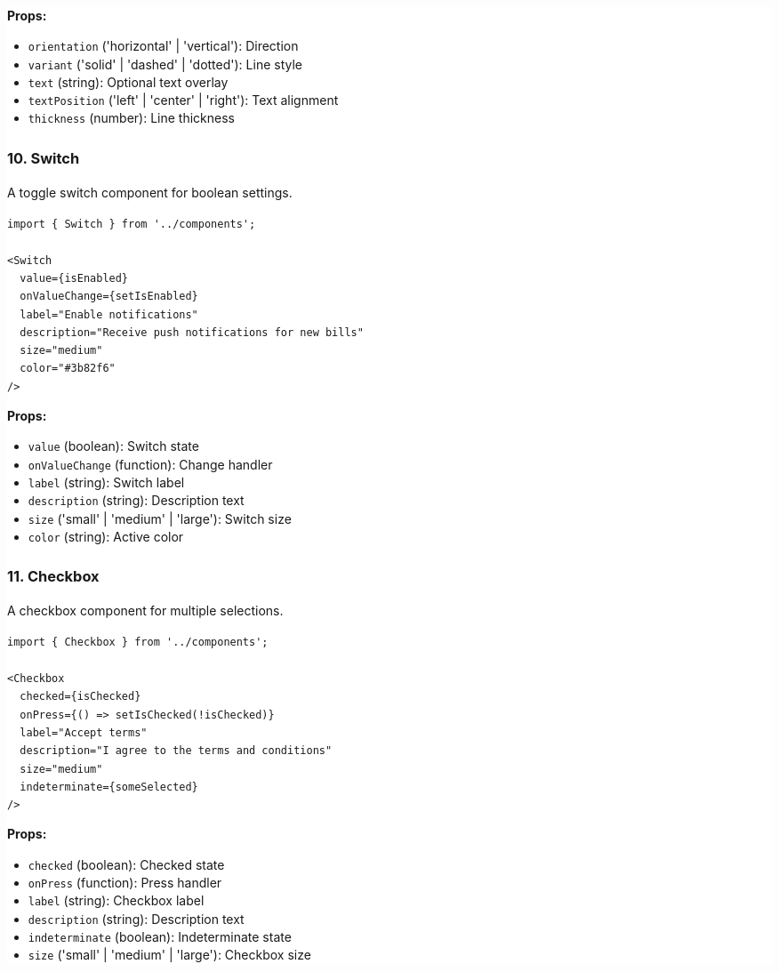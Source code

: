 **Props:**
- `orientation` ('horizontal' | 'vertical'): Direction
- `variant` ('solid' | 'dashed' | 'dotted'): Line style
- `text` (string): Optional text overlay
- `textPosition` ('left' | 'center' | 'right'): Text alignment
- `thickness` (number): Line thickness

### 10. Switch
A toggle switch component for boolean settings.

```tsx
import { Switch } from '../components';

<Switch
  value={isEnabled}
  onValueChange={setIsEnabled}
  label="Enable notifications"
  description="Receive push notifications for new bills"
  size="medium"
  color="#3b82f6"
/>
```

**Props:**
- `value` (boolean): Switch state
- `onValueChange` (function): Change handler
- `label` (string): Switch label
- `description` (string): Description text
- `size` ('small' | 'medium' | 'large'): Switch size
- `color` (string): Active color

### 11. Checkbox
A checkbox component for multiple selections.

```tsx
import { Checkbox } from '../components';

<Checkbox
  checked={isChecked}
  onPress={() => setIsChecked(!isChecked)}
  label="Accept terms"
  description="I agree to the terms and conditions"
  size="medium"
  indeterminate={someSelected}
/>
```

**Props:**
- `checked` (boolean): Checked state
- `onPress` (function): Press handler
- `label` (string): Checkbox label
- `description` (string): Description text
- `indeterminate` (boolean): Indeterminate state
- `size` ('small' | 'medium' | 'large'): Checkbox size
